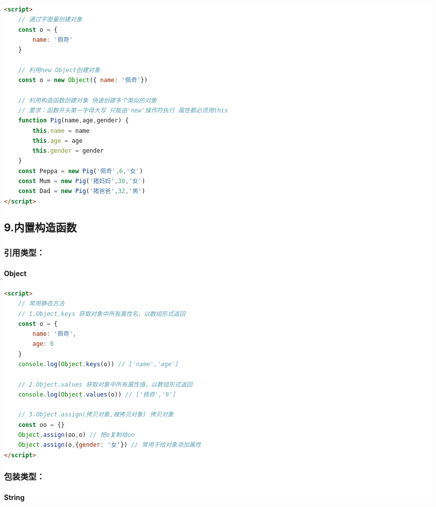 ~~~html
<script>
    // 通过字面量创建对象
    const o = {
        name: '佩奇'
    }
    
    // 利用new Object创建对象
    const o = new Object({ name: '佩奇'})
    
    // 利用构造函数创建对象 快速创建多个类似的对象
    // 要求：函数开头第一字母大写 只能由'new'操作符执行 属性都必须用this
    function Pig(name,age,gender) {
        this.name = name
        this.age = age
        this.gender = gender
    }
    const Peppa = new Pig('佩奇',6,'女')
    const Mum = new Pig('猪妈妈',30,'女')
    const Dad = new Pig('猪爸爸',32,'男')
</script>
~~~

## 9.内置构造函数

### 引用类型：

#### Object

~~~html
<script>
    // 常用静态方法
    // 1.Object.keys 获取对象中所有属性名，以数组形式返回
    const o = {
        name: '佩奇',
        age: 6
    }
    console.log(Object.keys(o)) // ['name','age']
    
    // 2.Object.values 获取对象中所有属性值，以数组形式返回
    console.log(Object.values(o)) // ['佩奇','6']
    
    // 3.Object.assign(拷贝对象,被拷贝对象) 拷贝对象 
    const oo = {}
    Object.assign(oo,o) // 把o复制给oo
    Object.assign(o,{gender: '女'}) // 常用于给对象添加属性
</script>
~~~

### 包装类型：

#### String
